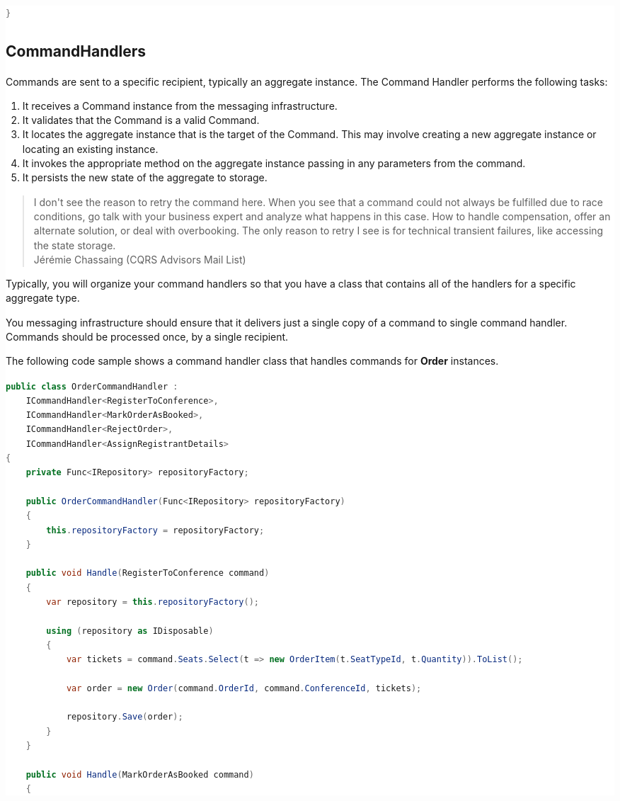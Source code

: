 ```Cs
}
```

## CommandHandlers

Commands are sent to a specific recipient, typically an aggregate 
instance. The Command Handler performs the following tasks: 

1. It receives a Command instance from the messaging infrastructure.
2. It validates that the Command is a valid Command.
3. It locates the aggregate instance that is the target of the Command.
   This may involve creating a new aggregate instance or locating an
   existing instance.
4. It invokes the appropriate method on the aggregate instance passing
   in any parameters from the command.
5. It persists the new state of the aggregate to storage.

> I don't see the reason to retry the command here. When you see that 
> a command could not always be fulfilled due to race conditions, 
> go talk with your business expert and analyze what happens in this 
> case. How to handle compensation, offer an alternate solution, or deal 
> with overbooking. The only reason to retry I see is for technical 
> transient failures, like accessing the state storage.  
> J&eacute;r&eacute;mie Chassaing (CQRS Advisors Mail List)

Typically, you will organize your command handlers so that you have a 
class that contains all of the handlers for a specific aggregate type. 

You messaging infrastructure should ensure that it delivers just a 
single copy of a command to single command handler. Commands should be 
processed once, by a single recipient. 

The following code sample shows a command handler class that handles 
commands for **Order** instances. 

```Cs
public class OrderCommandHandler :
	ICommandHandler<RegisterToConference>,
	ICommandHandler<MarkOrderAsBooked>,
	ICommandHandler<RejectOrder>,
	ICommandHandler<AssignRegistrantDetails>
{
	private Func<IRepository> repositoryFactory;

	public OrderCommandHandler(Func<IRepository> repositoryFactory)
	{
		this.repositoryFactory = repositoryFactory;
	}

	public void Handle(RegisterToConference command)
	{
		var repository = this.repositoryFactory();

		using (repository as IDisposable)
		{
			var tickets = command.Seats.Select(t => new OrderItem(t.SeatTypeId, t.Quantity)).ToList();

			var order = new Order(command.OrderId, command.ConferenceId, tickets);

			repository.Save(order);
		}
	}

	public void Handle(MarkOrderAsBooked command)
	{
```